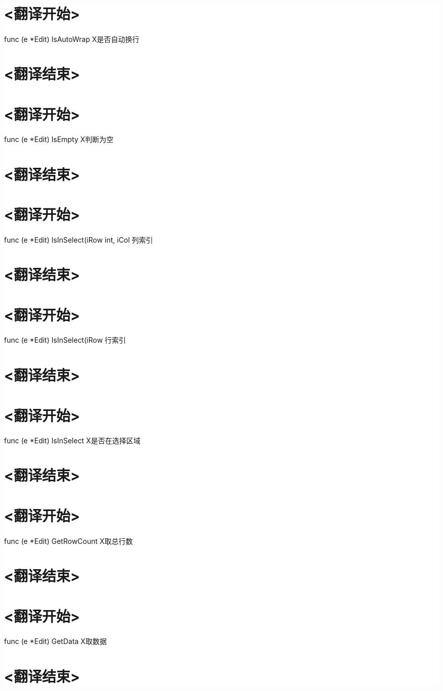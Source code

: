 
# <翻译开始>
func (e *Edit) IsAutoWrap
X是否自动换行
# <翻译结束>


# <翻译开始>
func (e *Edit) IsEmpty
X判断为空
# <翻译结束>


# <翻译开始>
func (e *Edit) IsInSelect(iRow int, iCol
列索引
# <翻译结束>

# <翻译开始>
func (e *Edit) IsInSelect(iRow
行索引
# <翻译结束>

# <翻译开始>
func (e *Edit) IsInSelect
X是否在选择区域
# <翻译结束>


# <翻译开始>
func (e *Edit) GetRowCount
X取总行数
# <翻译结束>


# <翻译开始>
func (e *Edit) GetData
X取数据
# <翻译结束>
